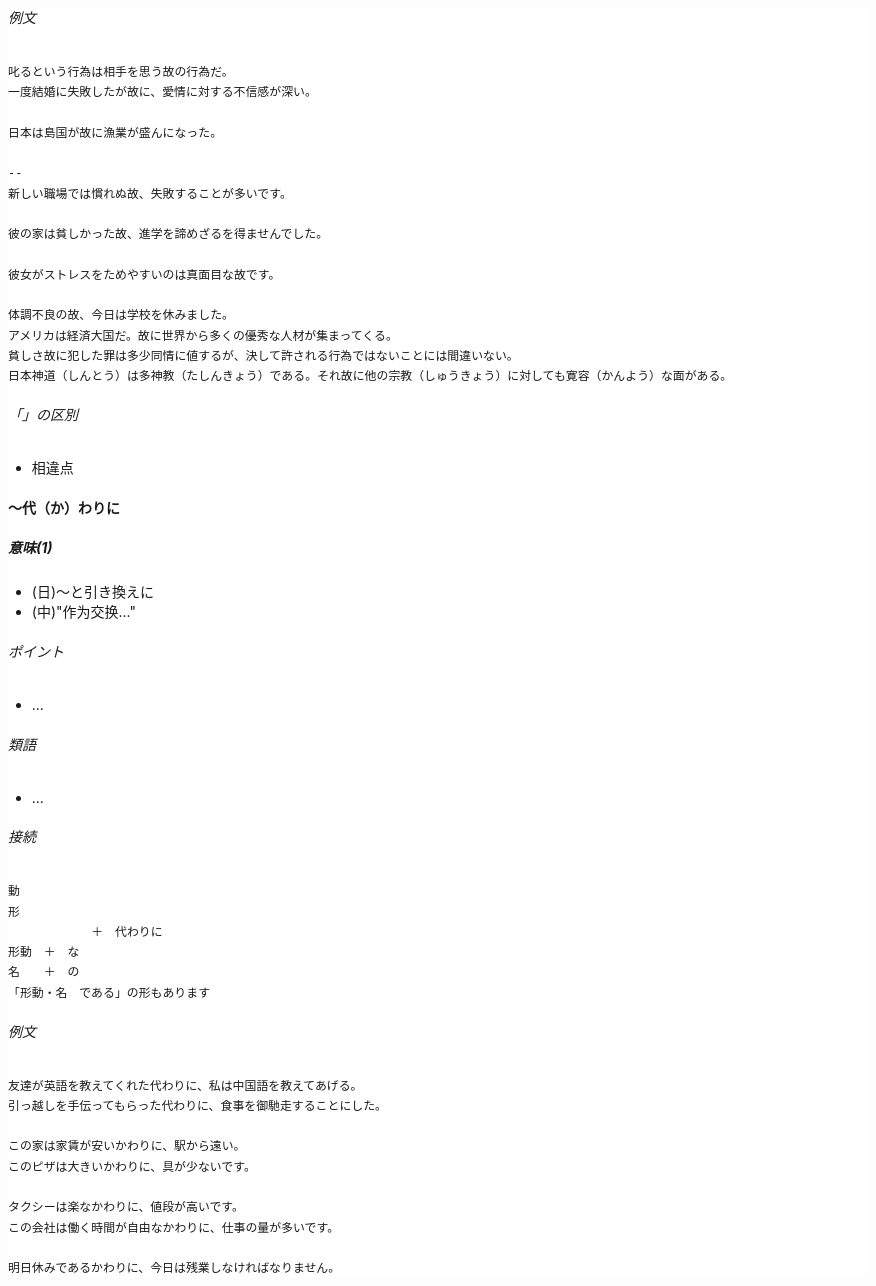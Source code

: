 ###### 例文
```
叱るという行為は相手を思う故の行為だ。
一度結婚に失敗したが故に、愛情に対する不信感が深い。

日本は島国が故に漁業が盛んになった。

--
新しい職場では慣れぬ故、失敗することが多いです。

彼の家は貧しかった故、進学を諦めざるを得ませんでした。

彼女がストレスをためやすいのは真面目な故です。

体調不良の故、今日は学校を休みました。
アメリカは経済大国だ。故に世界から多くの優秀な人材が集まってくる。
貧しさ故に犯した罪は多少同情に値するが、決して許される行為ではないことには間違いない。
日本神道（しんとう）は多神教（たしんきょう）である。それ故に他の宗教（しゅうきょう）に対しても寛容（かんよう）な面がある。

```

###### 「」の区別
- 相違点

#### 〜代（か）わりに
##### 意味(1)
- (日)～と引き換えに
- (中)"作为交换..."

###### ポイント
- ...

###### 類語
- ...

###### 接続
```
動
形
　　　　　　　＋　代わりに
形動　＋　な
名　　＋　の
「形動・名　である」の形もあります

```

###### 例文
```
友達が英語を教えてくれた代わりに、私は中国語を教えてあげる。
引っ越しを手伝ってもらった代わりに、食事を御馳走することにした。

この家は家賃が安いかわりに、駅から遠い。
このピザは大きいかわりに、具が少ないです。

タクシーは楽なかわりに、値段が高いです。
この会社は働く時間が自由なかわりに、仕事の量が多いです。

明日休みであるかわりに、今日は残業しなければなりません。

```
